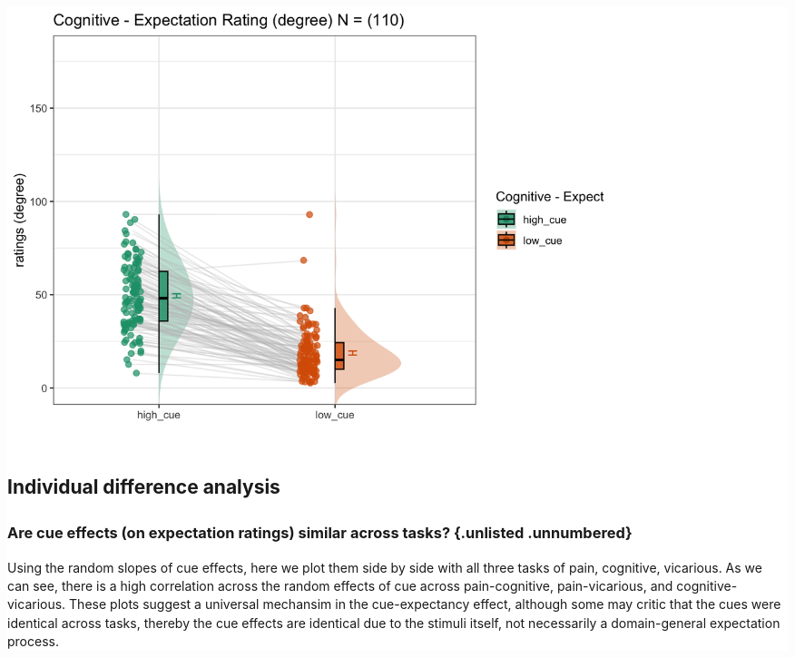 <img src="02_iv-cue_dv-expect_files/figure-html/cognitive_iv-cue_dv-expect-1.png" width="672" />



## Individual difference analysis
### Are cue effects (on expectation ratings) similar across tasks? {.unlisted .unnumbered}

Using the random slopes of cue effects, here we plot them side by side
with all three tasks of pain, cognitive, vicarious. As we can see, there
is a high correlation across the random effects of cue across
pain-cognitive, pain-vicarious, and cognitive-vicarious. These plots
suggest a universal mechansim in the cue-expectancy effect, although
some may critic that the cues were identical across tasks, thereby the
cue effects are identical due to the stimuli itself, not necessarily a
domain-general expectation process.
